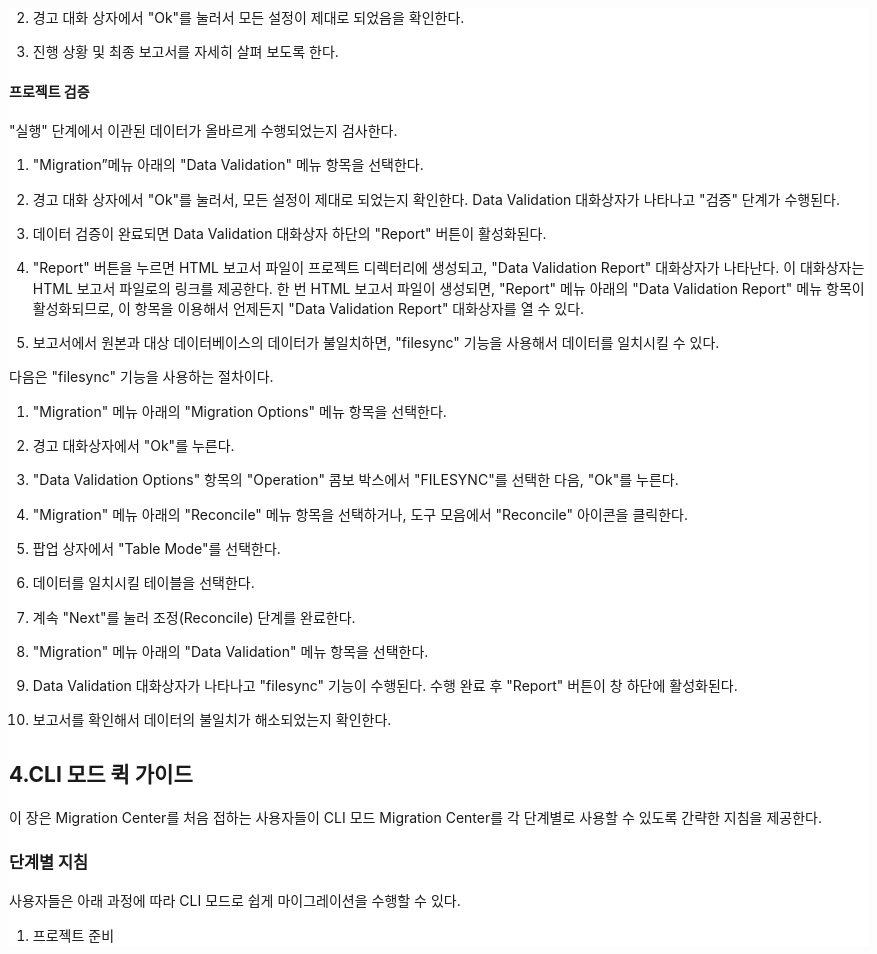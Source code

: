 2. 경고 대화 상자에서 "Ok"를 눌러서 모든 설정이 제대로 되었음을 확인한다.

3. 진행 상황 및 최종 보고서를 자세히 살펴 보도록 한다.

#### 프로젝트 검증

"실행" 단계에서 이관된 데이터가 올바르게 수행되었는지 검사한다.

1. "Migration”메뉴 아래의 "Data Validation" 메뉴 항목을 선택한다.

2. 경고 대화 상자에서 "Ok"를 눌러서, 모든 설정이 제대로 되었는지 확인한다. Data
   Validation 대화상자가 나타나고 "검증" 단계가 수행된다.

3. 데이터 검증이 완료되면 Data Validation 대화상자 하단의 "Report" 버튼이
   활성화된다.

4. "Report" 버튼을 누르면 HTML 보고서 파일이 프로젝트 디렉터리에 생성되고,
   "Data Validation Report" 대화상자가 나타난다. 이 대화상자는 HTML 보고서
   파일로의 링크를 제공한다. 한 번 HTML 보고서 파일이 생성되면, "Report" 메뉴
   아래의 "Data Validation Report" 메뉴 항목이 활성화되므로, 이 항목을 이용해서
   언제든지 "Data Validation Report" 대화상자를 열 수 있다.

5. 보고서에서 원본과 대상 데이터베이스의 데이터가 불일치하면, "filesync" 기능을
   사용해서 데이터를 일치시킬 수 있다.

다음은 "filesync" 기능을 사용하는 절차이다.

1. "Migration" 메뉴 아래의 "Migration Options" 메뉴 항목을 선택한다.

2. 경고 대화상자에서 "Ok"를 누른다.

3. "Data Validation Options" 항목의 "Operation" 콤보 박스에서 "FILESYNC"를
   선택한 다음, "Ok"를 누른다.

4. "Migration" 메뉴 아래의 "Reconcile" 메뉴 항목을 선택하거나, 도구 모음에서
   "Reconcile" 아이콘을 클릭한다.

5. 팝업 상자에서 "Table Mode"를 선택한다.

6. 데이터를 일치시킬 테이블을 선택한다.

7. 계속 "Next"를 눌러 조정(Reconcile) 단계를 완료한다.

8. "Migration" 메뉴 아래의 "Data Validation" 메뉴 항목을 선택한다.

9. Data Validation 대화상자가 나타나고 "filesync" 기능이 수행된다. 수행 완료 후
   "Report" 버튼이 창 하단에 활성화된다.

10. 보고서를 확인해서 데이터의 불일치가 해소되었는지 확인한다.

4.CLI 모드 퀵 가이드
------------------

이 장은 Migration Center를 처음 접하는 사용자들이 CLI 모드 Migration Center를 각
단계별로 사용할 수 있도록 간략한 지침을 제공한다.

### 단계별 지침

사용자들은 아래 과정에 따라 CLI 모드로 쉽게 마이그레이션을 수행할 수 있다.

1. 프로젝트 준비
   